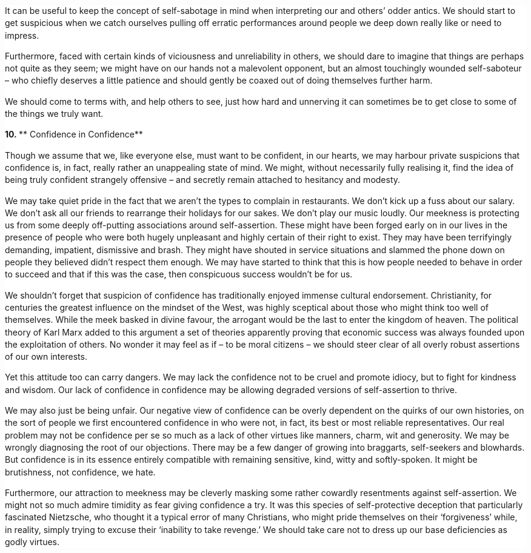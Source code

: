 It can be useful to keep the concept of self-sabotage in mind when interpreting our and others’ odder antics. We should start to get suspicious when we catch ourselves pulling off erratic performances around people we deep down really like or need to impress.

Furthermore, faced with certain kinds of viciousness and unreliability in others, we should dare to imagine that things are perhaps not quite as they seem; we might have on our hands not a malevolent opponent, but an almost touchingly wounded self-saboteur – who chiefly deserves a little patience and should gently be coaxed out of doing themselves further harm.

We should come to terms with, and help others to see, just how hard and unnerving it can sometimes be to get close to some of the things we truly want.

**10.&nbsp;**** Confidence in Confidence**

Though we assume that we, like everyone else, must want to be confident, in our hearts, we may harbour private suspicions that confidence is, in fact, really rather an unappealing state of mind. We might, without necessarily fully realising it, find the idea of being truly confident strangely offensive – and secretly remain attached to hesitancy and modesty.

We may take quiet pride in the fact that we aren’t the types to complain in restaurants. We don’t kick up a fuss about our salary. We don’t ask all our friends to rearrange their holidays for our sakes. We don’t play our music loudly. Our meekness is protecting us from some deeply off-putting associations around self-assertion. These might have been forged early on in our lives in the presence of people who were both hugely unpleasant and highly certain of their right to exist. They may have been terrifyingly demanding, impatient, dismissive and brash. They might have shouted in service situations and slammed the phone down on people they believed didn’t respect them enough. We may have started to think that this is how people needed to behave in order to succeed and that if this was the case, then conspicuous success wouldn’t be for us.

We shouldn’t forget that suspicion of confidence has traditionally enjoyed immense cultural endorsement. Christianity, for centuries the greatest influence on the mindset of the West, was highly sceptical about those who might think too well of themselves. While the meek basked in divine favour, the arrogant would be the last to enter the kingdom of heaven. The political theory of Karl Marx added to this argument a set of theories apparently proving that economic success was always founded upon the exploitation of others. No wonder it may feel as if – to be moral citizens – we should steer clear of all overly robust assertions of our own interests.

Yet this attitude too can carry dangers. We may lack the confidence not to be cruel and promote idiocy, but to fight for kindness and wisdom. Our lack of confidence in confidence may be allowing degraded versions of self-assertion to thrive.

We may also just be being unfair. Our negative view of confidence can be overly dependent on the quirks of our own histories, on the sort of people we first encountered confidence in who were not, in fact, its best or most reliable representatives. Our real problem may not be confidence per se so much as a lack of other virtues like manners, charm, wit and generosity. We may be wrongly diagnosing the root of our objections. There may be a few danger of growing into braggarts, self-seekers and blowhards. But confidence is in its essence entirely compatible with remaining sensitive, kind, witty and softly-spoken. It might be brutishness, not confidence, we hate.

Furthermore, our attraction to meekness may be cleverly masking some rather cowardly resentments against self-assertion. We might not so much admire timidity as fear giving confidence a try. It was this species of self-protective deception that particularly fascinated Nietzsche, who thought it a typical error of many Christians, who might pride themselves on their ‘forgiveness’ while, in reality, simply trying to excuse their ‘inability to take revenge.’ We should take care not to dress up our base deficiencies as godly virtues.
